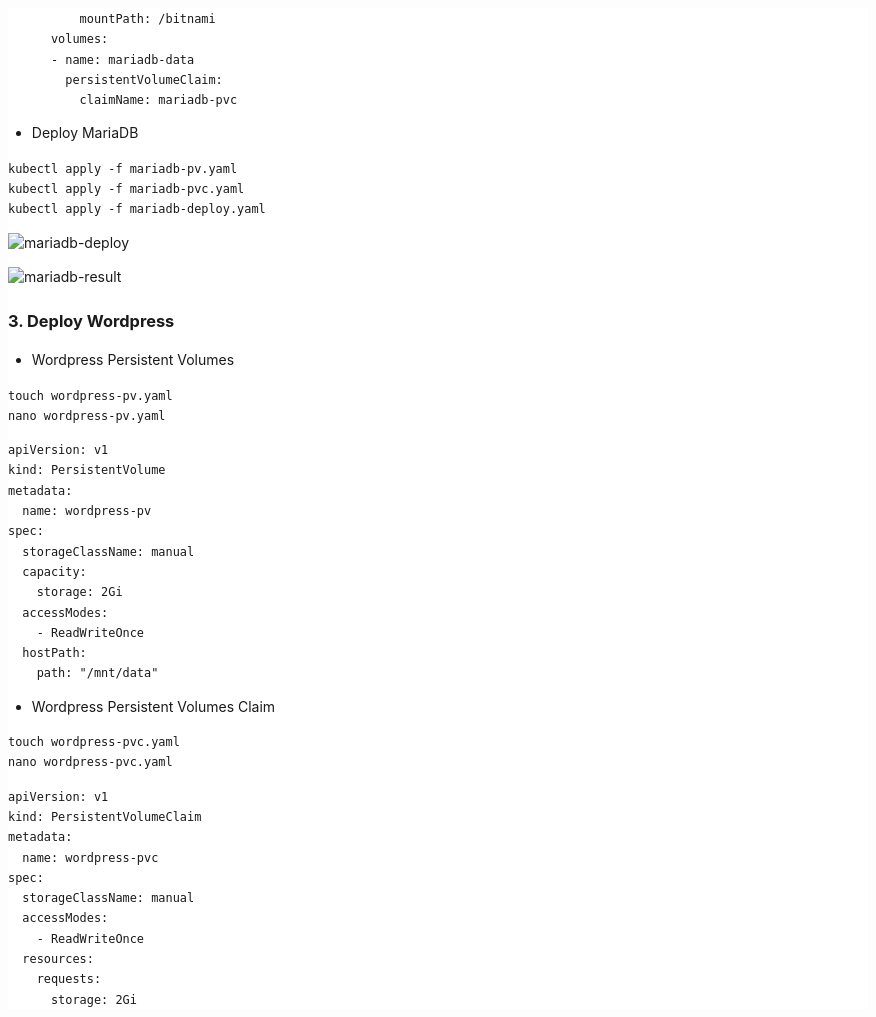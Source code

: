 ```console
          mountPath: /bitnami
      volumes:
      - name: mariadb-data
        persistentVolumeClaim:
          claimName: mariadb-pvc
```

- Deploy MariaDB

```console
kubectl apply -f mariadb-pv.yaml
kubectl apply -f mariadb-pvc.yaml
kubectl apply -f mariadb-deploy.yaml
```

![mariadb-deploy](https://user-images.githubusercontent.com/48465162/121794393-ead19680-cc31-11eb-84e9-772fe198e193.png)

![mariadb-result](https://user-images.githubusercontent.com/48465162/121794395-ec9b5a00-cc31-11eb-8e91-38c7e9a8ecf0.png)

### 3. Deploy Wordpress

- Wordpress Persistent Volumes

```console
touch wordpress-pv.yaml
nano wordpress-pv.yaml
```

```console
apiVersion: v1
kind: PersistentVolume
metadata:
  name: wordpress-pv
spec:
  storageClassName: manual
  capacity:
    storage: 2Gi
  accessModes:
    - ReadWriteOnce
  hostPath:
    path: "/mnt/data"
```

- Wordpress Persistent Volumes Claim

```console
touch wordpress-pvc.yaml
nano wordpress-pvc.yaml
```

```console
apiVersion: v1
kind: PersistentVolumeClaim
metadata:
  name: wordpress-pvc
spec:
  storageClassName: manual
  accessModes:
    - ReadWriteOnce
  resources:
    requests:
      storage: 2Gi
```
